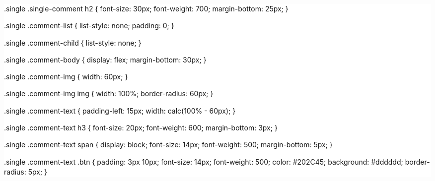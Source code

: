 .single .single-comment h2 {
    font-size: 30px;
    font-weight: 700;
    margin-bottom: 25px;
}

.single .comment-list {
    list-style: none;
    padding: 0;
}

.single .comment-child {
    list-style: none;
}

.single .comment-body {
    display: flex;
    margin-bottom: 30px;
}

.single .comment-img {
    width: 60px;
}

.single .comment-img img {
    width: 100%;
    border-radius: 60px;
}

.single .comment-text {
    padding-left: 15px;
    width: calc(100% - 60px);
}

.single .comment-text h3 {
    font-size: 20px;
    font-weight: 600;
    margin-bottom: 3px;
}

.single .comment-text span {
    display: block;
    font-size: 14px;
    font-weight: 500;
    margin-bottom: 5px;
}

.single .comment-text .btn {
    padding: 3px 10px;
    font-size: 14px;
    font-weight: 500;
    color: #202C45;
    background: #dddddd;
    border-radius: 5px;
}
